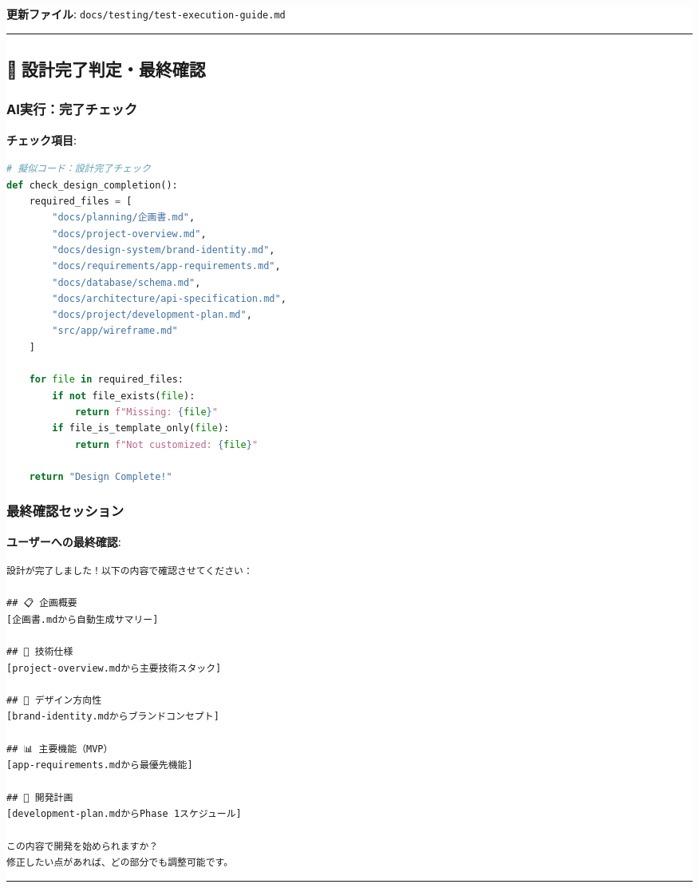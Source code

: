 **更新ファイル**: `docs/testing/test-execution-guide.md`

---

## 🎯 設計完了判定・最終確認

### AI実行：完了チェック

**チェック項目**:
```python
# 擬似コード：設計完了チェック
def check_design_completion():
    required_files = [
        "docs/planning/企画書.md",
        "docs/project-overview.md", 
        "docs/design-system/brand-identity.md",
        "docs/requirements/app-requirements.md",
        "docs/database/schema.md",
        "docs/architecture/api-specification.md",
        "docs/project/development-plan.md",
        "src/app/wireframe.md"
    ]
    
    for file in required_files:
        if not file_exists(file):
            return f"Missing: {file}"
        if file_is_template_only(file):
            return f"Not customized: {file}"
    
    return "Design Complete!"
```

### 最終確認セッション

**ユーザーへの最終確認**:
```
設計が完了しました！以下の内容で確認させてください：

## 📋 企画概要
[企画書.mdから自動生成サマリー]

## 🔧 技術仕様
[project-overview.mdから主要技術スタック]

## 🎨 デザイン方向性  
[brand-identity.mdからブランドコンセプト]

## 📊 主要機能（MVP）
[app-requirements.mdから最優先機能]

## 📅 開発計画
[development-plan.mdからPhase 1スケジュール]

この内容で開発を始められますか？
修正したい点があれば、どの部分でも調整可能です。
```

---
